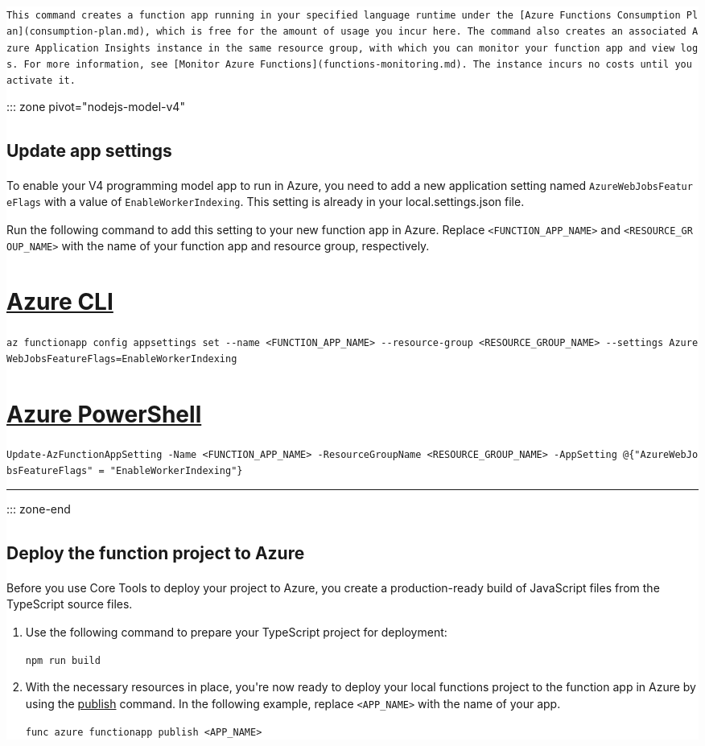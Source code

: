     This command creates a function app running in your specified language runtime under the [Azure Functions Consumption Plan](consumption-plan.md), which is free for the amount of usage you incur here. The command also creates an associated Azure Application Insights instance in the same resource group, with which you can monitor your function app and view logs. For more information, see [Monitor Azure Functions](functions-monitoring.md). The instance incurs no costs until you activate it.

::: zone pivot="nodejs-model-v4" 
## Update app settings

To enable your V4 programming model app to run in Azure, you need to add a new application setting named `AzureWebJobsFeatureFlags` with a value of `EnableWorkerIndexing`. This setting is already in your local.settings.json file. 

Run the following command to add this setting to your new function app in Azure. Replace `<FUNCTION_APP_NAME>` and `<RESOURCE_GROUP_NAME>` with the name of your function app and resource group, respectively.

# [Azure CLI](#tab/azure-cli)

```azurecli 
az functionapp config appsettings set --name <FUNCTION_APP_NAME> --resource-group <RESOURCE_GROUP_NAME> --settings AzureWebJobsFeatureFlags=EnableWorkerIndexing
```

# [Azure PowerShell](#tab/azure-powershell)

```azurepowershell
Update-AzFunctionAppSetting -Name <FUNCTION_APP_NAME> -ResourceGroupName <RESOURCE_GROUP_NAME> -AppSetting @{"AzureWebJobsFeatureFlags" = "EnableWorkerIndexing"}
```

---
::: zone-end

## Deploy the function project to Azure

Before you use Core Tools to deploy your project to Azure, you create a production-ready build of JavaScript files from the TypeScript source files.

1. Use the following command to prepare your TypeScript project for deployment:

    ```console
    npm run build
    ```

1. With the necessary resources in place, you're now ready to deploy your local functions project to the function app in Azure by using the [publish](functions-run-local.md#project-file-deployment) command. In the following example, replace `<APP_NAME>` with the name of your app.

    ```console
    func azure functionapp publish <APP_NAME>
    ```
